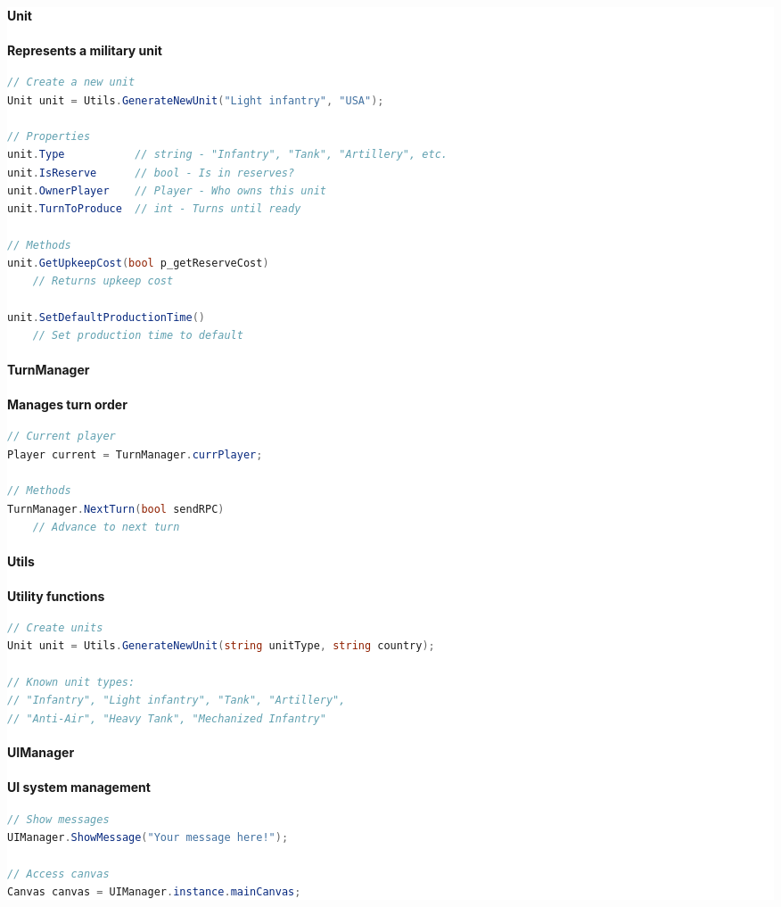 #### Unit
**Represents a military unit**

```csharp
// Create a new unit
Unit unit = Utils.GenerateNewUnit("Light infantry", "USA");

// Properties
unit.Type           // string - "Infantry", "Tank", "Artillery", etc.
unit.IsReserve      // bool - Is in reserves?
unit.OwnerPlayer    // Player - Who owns this unit
unit.TurnToProduce  // int - Turns until ready

// Methods
unit.GetUpkeepCost(bool p_getReserveCost)
    // Returns upkeep cost

unit.SetDefaultProductionTime()
    // Set production time to default
```

#### TurnManager
**Manages turn order**

```csharp
// Current player
Player current = TurnManager.currPlayer;

// Methods
TurnManager.NextTurn(bool sendRPC)
    // Advance to next turn
```

#### Utils
**Utility functions**

```csharp
// Create units
Unit unit = Utils.GenerateNewUnit(string unitType, string country);

// Known unit types:
// "Infantry", "Light infantry", "Tank", "Artillery",
// "Anti-Air", "Heavy Tank", "Mechanized Infantry"
```

#### UIManager
**UI system management**

```csharp
// Show messages
UIManager.ShowMessage("Your message here!");

// Access canvas
Canvas canvas = UIManager.instance.mainCanvas;
```
